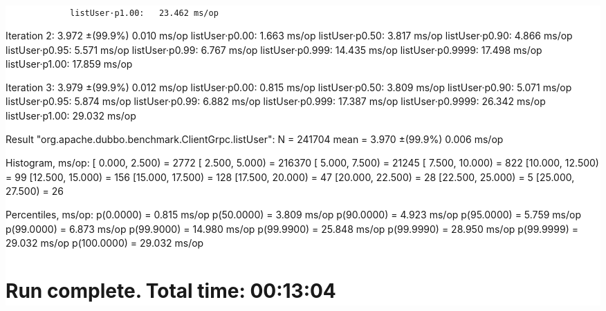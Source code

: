                  listUser·p1.00:   23.462 ms/op

Iteration   2: 3.972 ±(99.9%) 0.010 ms/op
                 listUser·p0.00:   1.663 ms/op
                 listUser·p0.50:   3.817 ms/op
                 listUser·p0.90:   4.866 ms/op
                 listUser·p0.95:   5.571 ms/op
                 listUser·p0.99:   6.767 ms/op
                 listUser·p0.999:  14.435 ms/op
                 listUser·p0.9999: 17.498 ms/op
                 listUser·p1.00:   17.859 ms/op

Iteration   3: 3.979 ±(99.9%) 0.012 ms/op
                 listUser·p0.00:   0.815 ms/op
                 listUser·p0.50:   3.809 ms/op
                 listUser·p0.90:   5.071 ms/op
                 listUser·p0.95:   5.874 ms/op
                 listUser·p0.99:   6.882 ms/op
                 listUser·p0.999:  17.387 ms/op
                 listUser·p0.9999: 26.342 ms/op
                 listUser·p1.00:   29.032 ms/op



Result "org.apache.dubbo.benchmark.ClientGrpc.listUser":
  N = 241704
  mean =      3.970 ±(99.9%) 0.006 ms/op

  Histogram, ms/op:
    [ 0.000,  2.500) = 2772 
    [ 2.500,  5.000) = 216370 
    [ 5.000,  7.500) = 21245 
    [ 7.500, 10.000) = 822 
    [10.000, 12.500) = 99 
    [12.500, 15.000) = 156 
    [15.000, 17.500) = 128 
    [17.500, 20.000) = 47 
    [20.000, 22.500) = 28 
    [22.500, 25.000) = 5 
    [25.000, 27.500) = 26 

  Percentiles, ms/op:
      p(0.0000) =      0.815 ms/op
     p(50.0000) =      3.809 ms/op
     p(90.0000) =      4.923 ms/op
     p(95.0000) =      5.759 ms/op
     p(99.0000) =      6.873 ms/op
     p(99.9000) =     14.980 ms/op
     p(99.9900) =     25.848 ms/op
     p(99.9990) =     28.950 ms/op
     p(99.9999) =     29.032 ms/op
    p(100.0000) =     29.032 ms/op


# Run complete. Total time: 00:13:04
